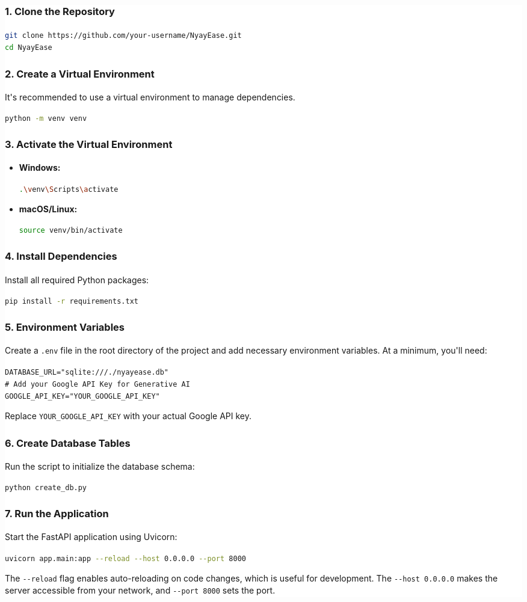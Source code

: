 ### 1. Clone the Repository
```bash
git clone https://github.com/your-username/NyayEase.git
cd NyayEase
```

### 2. Create a Virtual Environment
It's recommended to use a virtual environment to manage dependencies.
```bash
python -m venv venv
```

### 3. Activate the Virtual Environment
*   **Windows:**
    ```bash
    .\venv\Scripts\activate
    ```
*   **macOS/Linux:**
    ```bash
    source venv/bin/activate
    ```

### 4. Install Dependencies
Install all required Python packages:
```bash
pip install -r requirements.txt
```

### 5. Environment Variables
Create a `.env` file in the root directory of the project and add necessary environment variables. At a minimum, you'll need:

```
DATABASE_URL="sqlite:///./nyayease.db"
# Add your Google API Key for Generative AI
GOOGLE_API_KEY="YOUR_GOOGLE_API_KEY"
```
Replace `YOUR_GOOGLE_API_KEY` with your actual Google API key.

### 6. Create Database Tables
Run the script to initialize the database schema:
```bash
python create_db.py
```

### 7. Run the Application
Start the FastAPI application using Uvicorn:
```bash
uvicorn app.main:app --reload --host 0.0.0.0 --port 8000
```
The `--reload` flag enables auto-reloading on code changes, which is useful for development. The `--host 0.0.0.0` makes the server accessible from your network, and `--port 8000` sets the port.
